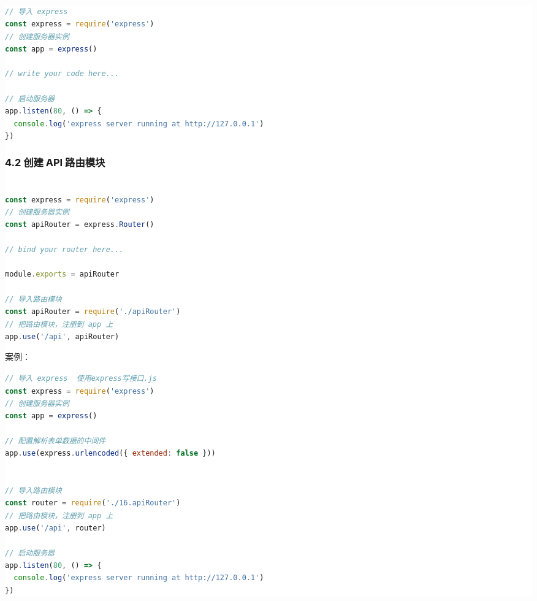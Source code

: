 ```javascript
// 导入 express
const express = require('express')
// 创建服务器实例
const app = express()

// write your code here...

// 启动服务器
app.listen(80, () => {
  console.log('express server running at http://127.0.0.1')
})
```

### 4.2 创建 API 路由模块

```javascript

const express = require('express')
// 创建服务器实例
const apiRouter = express.Router()

// bind your router here...

module.exports = apiRouter

// 导入路由模块
const apiRouter = require('./apiRouter')
// 把路由模块，注册到 app 上
app.use('/api', apiRouter)
```

案例：

```javascript
// 导入 express  使用express写接口.js
const express = require('express')
// 创建服务器实例
const app = express()

// 配置解析表单数据的中间件
app.use(express.urlencoded({ extended: false }))


// 导入路由模块
const router = require('./16.apiRouter')
// 把路由模块，注册到 app 上
app.use('/api', router)

// 启动服务器
app.listen(80, () => {
  console.log('express server running at http://127.0.0.1')
})
```
